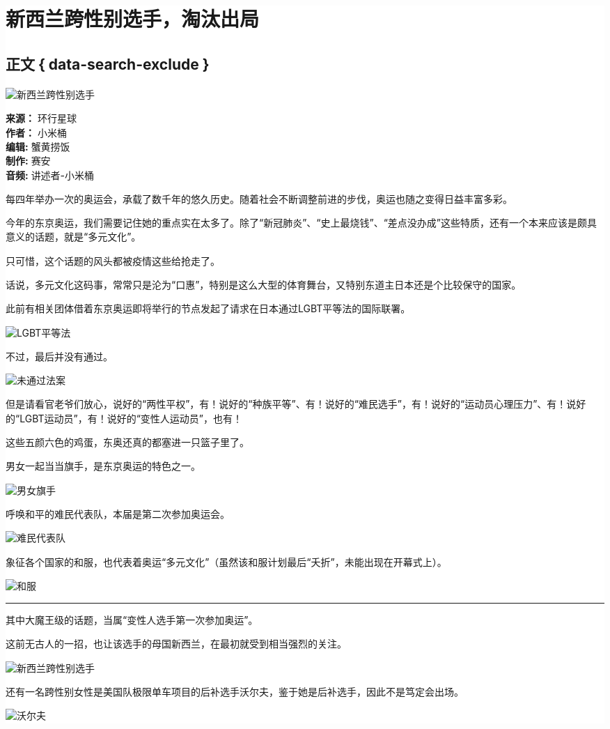 # 新西兰跨性别选手，淘汰出局

## 正文 { data-search-exclude }


![新西兰跨性别选手](https://image.thepaper.cn/publish/interaction/image/3/217/893.jpg)

**来源：** 环行星球  
**作者：** 小米桶  
**编辑:** 蟹黄捞饭  
**制作:** 赛安  
**音频:** 讲述者-小米桶 

每四年举办一次的奥运会，承载了数千年的悠久历史。随着社会不断调整前进的步伐，奥运也随之变得日益丰富多彩。

今年的东京奥运，我们需要记住她的重点实在太多了。除了“新冠肺炎”、“史上最烧钱”、“差点没办成”这些特质，还有一个本来应该是颇具意义的话题，就是“多元文化”。

只可惜，这个话题的风头都被疫情这些给抢走了。

话说，多元文化这码事，常常只是沦为“口惠”，特别是这么大型的体育舞台，又特别东道主日本还是个比较保守的国家。

此前有相关团体借着东京奥运即将举行的节点发起了请求在日本通过LGBT平等法的国际联署。

![LGBT平等法](https://imagepphcloud.thepaper.cn/pph/image/146/308/769.jpg)

不过，最后并没有通过。

![未通过法案](https://imagepphcloud.thepaper.cn/pph/image/146/308/776.jpg)

但是请看官老爷们放心，说好的“两性平权”，有！说好的“种族平等”、有！说好的“难民选手”，有！说好的“运动员心理压力”、有！说好的“LGBT运动员”，有！说好的“变性人运动员”，也有！

这些五颜六色的鸡蛋，东奥还真的都塞进一只篮子里了。

男女一起当当旗手，是东京奥运的特色之一。

![男女旗手](https://imagepphcloud.thepaper.cn/pph/image/146/308/786.jpg)

呼唤和平的难民代表队，本届是第二次参加奥运会。

![难民代表队](https://imagepphcloud.thepaper.cn/pph/image/146/308/792.jpg)

象征各个国家的和服，也代表着奥运“多元文化”（虽然该和服计划最后“夭折”，未能出现在开幕式上）。

![和服](https://imagepphcloud.thepaper.cn/pph/image/146/308/795.jpg)

***

其中大魔王级的话题，当属“变性人选手第一次参加奥运”。

这前无古人的一招，也让该选手的母国新西兰，在最初就受到相当强烈的关注。

![新西兰跨性别选手](https://imagepphcloud.thepaper.cn/pph/image/146/308/803.jpg)

还有一名跨性别女性是美国队极限单车项目的后补选手沃尔夫，鉴于她是后补选手，因此不是笃定会出场。

![沃尔夫](https://imagepphcloud.thepaper.cn/pph/image/146/308/804.jpg)
